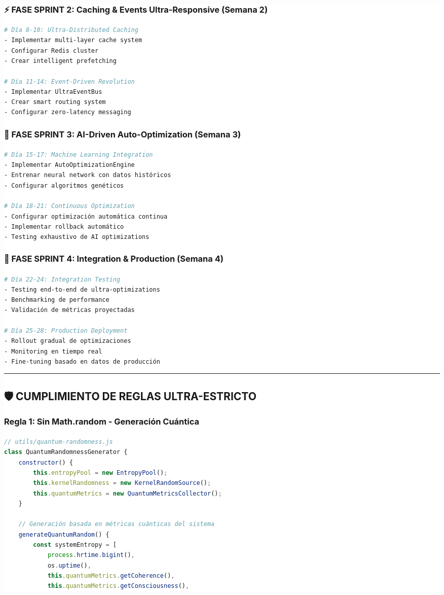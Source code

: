 ### **⚡ FASE SPRINT 2: Caching & Events Ultra-Responsive (Semana 2)**
```bash
# Día 8-10: Ultra-Distributed Caching
- Implementar multi-layer cache system
- Configurar Redis cluster
- Crear intelligent prefetching

# Día 11-14: Event-Driven Revolution
- Implementar UltraEventBus
- Crear smart routing system
- Configurar zero-latency messaging
```

### **🤖 FASE SPRINT 3: AI-Driven Auto-Optimization (Semana 3)**
```bash
# Día 15-17: Machine Learning Integration
- Implementar AutoOptimizationEngine
- Entrenar neural network con datos históricos
- Configurar algoritmos genéticos

# Día 18-21: Continuous Optimization
- Configurar optimización automática continua
- Implementar rollback automático
- Testing exhaustivo de AI optimizations
```

### **🌟 FASE SPRINT 4: Integration & Production (Semana 4)**
```bash
# Día 22-24: Integration Testing
- Testing end-to-end de ultra-optimizations
- Benchmarking de performance
- Validación de métricas proyectadas

# Día 25-28: Production Deployment
- Rollout gradual de optimizaciones
- Monitoring en tiempo real
- Fine-tuning basado en datos de producción
```

---

## 🛡️ **CUMPLIMIENTO DE REGLAS ULTRA-ESTRICTO**

### **Regla 1: Sin Math.random - Generación Cuántica**
```javascript
// utils/quantum-randomness.js
class QuantumRandomnessGenerator {
    constructor() {
        this.entropyPool = new EntropyPool();
        this.kernelRandomness = new KernelRandomSource();
        this.quantumMetrics = new QuantumMetricsCollector();
    }

    // Generación basada en métricas cuánticas del sistema
    generateQuantumRandom() {
        const systemEntropy = [
            process.hrtime.bigint(),
            os.uptime(),
            this.quantumMetrics.getCoherence(),
            this.quantumMetrics.getConsciousness(),
```